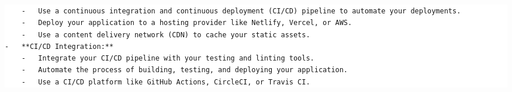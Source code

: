         -   Use a continuous integration and continuous deployment (CI/CD) pipeline to automate your deployments.
        -   Deploy your application to a hosting provider like Netlify, Vercel, or AWS.
        -   Use a content delivery network (CDN) to cache your static assets.
    -   **CI/CD Integration:**
        -   Integrate your CI/CD pipeline with your testing and linting tools.
        -   Automate the process of building, testing, and deploying your application.
        -   Use a CI/CD platform like GitHub Actions, CircleCI, or Travis CI.